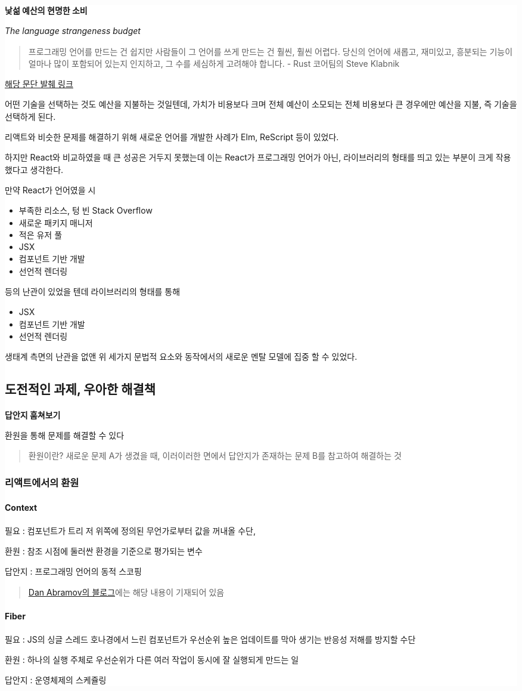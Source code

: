 **낯섦 예산의 현명한 소비**

_The language strangeness budget_

> 프로그래밍 언어를 만드는 건 쉽지만 사람들이 그 언어를 쓰게 만드는 건 훨씬, 훨씬 어렵다. 당신의 언어에 새롭고, 재미있고, 흥분되는 기능이 얼마나 많이 포함되어 있는지 인지하고, 그 수를 세심하게 고려해야 합니다. - Rust 코어팀의 Steve Klabnik

[해당 문단 발췌 링크](https://steveklabnik.com/writing/the-language-strangeness-budget)

어떤 기술을 선택하는 것도 예산을 지불하는 것일텐데, 가치가 비용보다 크며 전체 예산이 소모되는 전체 비용보다 큰 경우에만 예산을 지불, 즉 기술을 선택하게 된다.

리액트와 비슷한 문제를 해결하기 위해 새로운 언어를 개발한 사례가 Elm, ReScript 등이 있었다.

하지만 React와 비교하였을 때 큰 성공은 거두지 못했는데 이는 React가 프로그래밍 언어가 아닌, 라이브러리의 형태를 띄고 있는 부분이 크게 작용했다고 생각한다.

만약 React가 언어였을 시

- 부족한 리소스, 텅 빈 Stack Overflow
- 새로운 패키지 매니저
- 적은 유저 풀
- JSX
- 컴포넌트 기반 개발
- 선언적 렌더링

등의 난관이 있었을 텐데 라이브러리의 형태를 통해

- JSX
- 컴포넌트 기반 개발
- 선언적 렌더링

생태계 측면의 난관을 없앤 위 세가지 문법적 요소와 동작에서의 새로운 멘탈 모델에 집중 할 수 있었다.

## 도전적인 과제, 우아한 해결책

**답안지 훔쳐보기**

환원을 통해 문제를 해결할 수 있다

> 환원이란? 새로운 문제 A가 생겼을 때, 이러이러한 면에서 답안지가 존재하는 문제 B를 참고하여 해결하는 것

### 리액트에서의 환원

#### Context

필요 : 컴포넌트가 트리 저 위쪽에 정의된 무언가로부터 값을 꺼내올 수단,

환원 : 참조 시점에 둘러싼 환경을 기준으로 평가되는 변수

답안지 : 프로그래밍 언어의 동적 스코핑

> [Dan Abramov의 블로그](https://overreacted.io/react-as-a-ui-runtime/)에는 해당 내용이 기재되어 있음

#### Fiber

필요 : JS의 싱글 스레드 호나경에서 느린 컴포넌트가 우선순위 높은 업데이트를 막아 생기는 반응성 저해를 방지할 수단

환원 : 하나의 실행 주체로 우선순위가 다른 여러 작업이 동시에 잘 실행되게 만드는 일

답안지 : 운영체제의 스케쥴링
